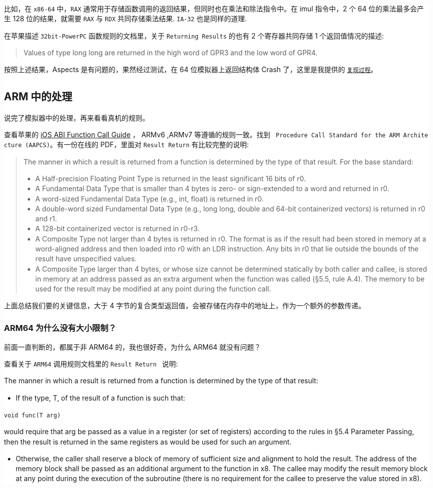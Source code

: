 比如，在 `x86-64` 中，`RAX` 通常用于存储函数调用的返回结果，但同时也在乘法和除法指令中。在 imul  指令中，2 个 64 位的乘法最多会产生 128 位的结果，就需要 `RAX` 与 `RDX` 共同存储乘法结果. `IA-32` 也是同样的道理.

在苹果描述 `32bit-PowerPC` 函数规则的文档里，关于 `Returning Results` 的也有 2 个寄存器共同存储 1 个返回值情况的描述:
>Values of type long long are returned in the high word of GPR3 and the low word of GPR4.

按照上述结果，Aspects 是有问题的，果然经过测试，在 64 位模拟器上返回结构体 Crash 了，这里是我提供的 [`复现过程`](https://github.com/steipete/Aspects/pull/127)。

## ARM 中的处理

说完了模拟器中的处理，再来看看真机的规则。

查看苹果的  [iOS ABI Function Call Guide](https://developer.apple.com/library/content/documentation/Xcode/Conceptual/iPhoneOSABIReference/Introduction/Introduction.html#//apple_ref/doc/uid/TP40009020-SW1) ， ARMv6 ,ARMv7 等遵循的规则一致。找到   ` Procedure Call Standard for the ARM Architecture (AAPCS)`。有一份在线的 PDF，里面对 `Result Return` 有比较完整的说明:

> The manner in which a result is returned from a function is determined by the type of that result.
For the base standard:
> - A Half-precision Floating Point Type is returned in the least significant 16 bits of r0.
> - A Fundamental Data Type that is smaller than 4 bytes is zero- or sign-extended to a word and returned in r0.
> - A word-sized Fundamental Data Type (e.g., int, float) is returned in r0.
> -  A double-word sized Fundamental Data Type (e.g., long long, double and 64-bit containerized vectors) is
returned in r0 and r1.
> - A 128-bit containerized vector is returned in r0-r3.
> - A Composite Type not larger than 4 bytes is returned in r0. The format is as if the result had been stored in
memory at a word-aligned address and then loaded into r0 with an LDR instruction. Any bits in r0 that lie
outside the bounds of the result have unspecified values.
> - A Composite Type larger than 4 bytes, or whose size cannot be determined statically by both caller and
callee, is stored in memory at an address passed as an extra argument when the function was called (§5.5,
rule A.4). The memory to be used for the result may be modified at any point during the function call.

上面总结我们要的关键信息，大于 4 字节的复合类型返回值，会被存储在内存中的地址上，作为一个额外的参数传递。

### ARM64 为什么没有大小限制？

前面一直判断的，都属于非 ARM64 的，我也很好奇，为什么 ARM64 就没有问题？

查看关于 `ARM64` 调用规则文档里的 `Result Return ` 说明:

The manner in which a result is returned from a function is determined by the type of that result:
- If the type, T, of the result of a function is such that:
```
void func(T arg)
```
would require that arg be passed as a value in a register (or set of registers) according to the rules in §5.4
Parameter Passing, then the result is returned in the same registers as would be used for such an argument.
- Otherwise, the caller shall reserve a block of memory of sufficient size and alignment to hold the result. The
address of the memory block shall be passed as an additional argument to the function in x8. The callee may
modify the result memory block at any point during the execution of the subroutine (there is no requirement for
the callee to preserve the value stored in x8).
